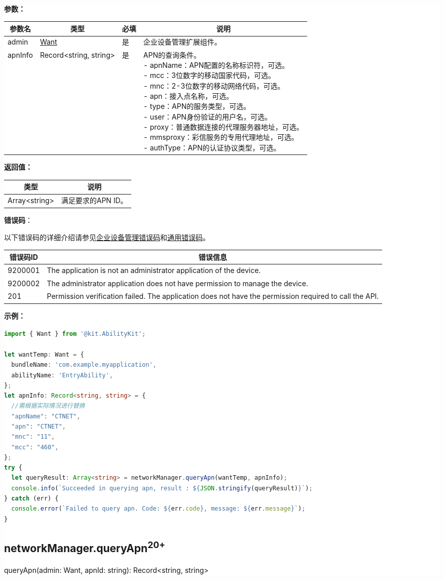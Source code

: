 **参数：**

| 参数名 | 类型                                                    | 必填 | 说明           |
| ------ | ------------------------------------------------------- | ---- | -------------- |
| admin  | [Want](../apis-ability-kit/js-apis-app-ability-want.md) | 是   | 企业设备管理扩展组件。 |
| apnInfo  | Record\<string, string> | 是   | APN的查询条件。<br/>- apnName：APN配置的名称标识符，可选。<br/>- mcc：3位数字的移动国家代码，可选。<br/>- mnc：2-3位数字的移动网络代码，可选。<br/>- apn：接入点名称，可选。<br/>- type：APN的服务类型，可选。<br/>- user：APN身份验证的用户名，可选。<br/>- proxy：普通数据连接的代理服务器地址，可选。<br/>- mmsproxy：彩信服务的专用代理地址，可选。<br/>- authType：APN的认证协议类型，可选。 |

**返回值：**

| 类型                                          | 说明                                                         |
| --------------------------------------------- | ------------------------------------------------------------ |
| Array\<string> | 满足要求的APN ID。 |

**错误码**：

以下错误码的详细介绍请参见[企业设备管理错误码](errorcode-enterpriseDeviceManager.md)和[通用错误码](../errorcode-universal.md)。

| 错误码ID | 错误信息                                                     |
| -------- | ------------------------------------------------------------ |
| 9200001  | The application is not an administrator application of the device. |
| 9200002  | The administrator application does not have permission to manage the device. |
| 201      | Permission verification failed. The application does not have the permission required to call the API. |

**示例：**

```ts
import { Want } from '@kit.AbilityKit';

let wantTemp: Want = {
  bundleName: 'com.example.myapplication',
  abilityName: 'EntryAbility',
};
let apnInfo: Record<string, string> = {
  //需根据实际情况进行替换
  "apnName": "CTNET",
  "apn": "CTNET",
  "mnc": "11",
  "mcc": "460",
};
try {
  let queryResult: Array<string> = networkManager.queryApn(wantTemp, apnInfo);
  console.info(`Succeeded in querying apn, result : ${JSON.stringify(queryResult)}`);
} catch (err) {
  console.error(`Failed to query apn. Code: ${err.code}, message: ${err.message}`);
}
```

## networkManager.queryApn<sup>20+</sup>

queryApn(admin: Want, apnId: string): Record\<string, string>
